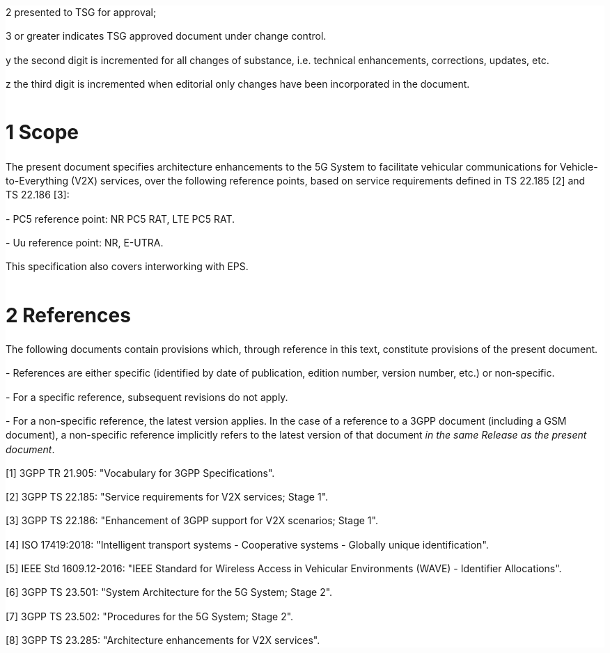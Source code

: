 2 presented to TSG for approval;

3 or greater indicates TSG approved document under change control.

y the second digit is incremented for all changes of substance, i.e.
technical enhancements, corrections, updates, etc.

z the third digit is incremented when editorial only changes have been
incorporated in the document.

 1 Scope
=======

The present document specifies architecture enhancements to the 5G
System to facilitate vehicular communications for Vehicle-to-Everything
(V2X) services, over the following reference points, based on service
requirements defined in TS 22.185 \[2\] and TS 22.186 \[3\]:

\- PC5 reference point: NR PC5 RAT, LTE PC5 RAT.

\- Uu reference point: NR, E-UTRA.

This specification also covers interworking with EPS.

2 References
============

The following documents contain provisions which, through reference in
this text, constitute provisions of the present document.

\- References are either specific (identified by date of publication,
edition number, version number, etc.) or non‑specific.

\- For a specific reference, subsequent revisions do not apply.

\- For a non-specific reference, the latest version applies. In the case
of a reference to a 3GPP document (including a GSM document), a
non-specific reference implicitly refers to the latest version of that
document *in the same Release as the present document*.

\[1\] 3GPP TR 21.905: \"Vocabulary for 3GPP Specifications\".

\[2\] 3GPP TS 22.185: \"Service requirements for V2X services; Stage
1\".

\[3\] 3GPP TS 22.186: \"Enhancement of 3GPP support for V2X scenarios;
Stage 1\".

\[4\] ISO 17419:2018: \"Intelligent transport systems - Cooperative
systems - Globally unique identification\".

\[5\] IEEE Std 1609.12-2016: \"IEEE Standard for Wireless Access in
Vehicular Environments (WAVE) - Identifier Allocations\".

\[6\] 3GPP TS 23.501: \"System Architecture for the 5G System;
Stage 2\".

\[7\] 3GPP TS 23.502: \"Procedures for the 5G System; Stage 2\".

\[8\] 3GPP TS 23.285: \"Architecture enhancements for V2X services\".
